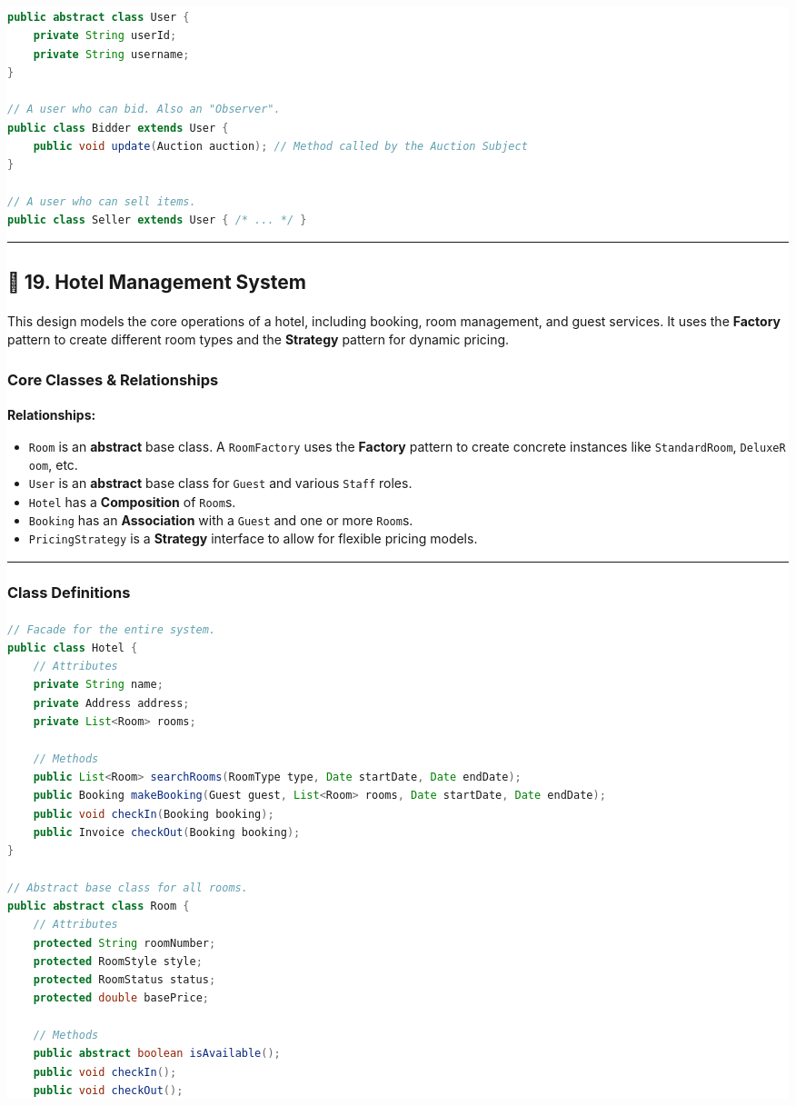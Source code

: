 ```java
public abstract class User {
    private String userId;
    private String username;
}

// A user who can bid. Also an "Observer".
public class Bidder extends User {
    public void update(Auction auction); // Method called by the Auction Subject
}

// A user who can sell items.
public class Seller extends User { /* ... */ }
```

-----

## 🏨 19. Hotel Management System

This design models the core operations of a hotel, including booking, room management, and guest services. It uses the **Factory** pattern to create different room types and the **Strategy** pattern for dynamic pricing.

### Core Classes & Relationships

**Relationships:**

  * `Room` is an **abstract** base class. A `RoomFactory` uses the **Factory** pattern to create concrete instances like `StandardRoom`, `DeluxeRoom`, etc.
  * `User` is an **abstract** base class for `Guest` and various `Staff` roles.
  * `Hotel` has a **Composition** of `Room`s.
  * `Booking` has an **Association** with a `Guest` and one or more `Room`s.
  * `PricingStrategy` is a **Strategy** interface to allow for flexible pricing models.

-----

### Class Definitions

```java
// Facade for the entire system.
public class Hotel {
    // Attributes
    private String name;
    private Address address;
    private List<Room> rooms;

    // Methods
    public List<Room> searchRooms(RoomType type, Date startDate, Date endDate);
    public Booking makeBooking(Guest guest, List<Room> rooms, Date startDate, Date endDate);
    public void checkIn(Booking booking);
    public Invoice checkOut(Booking booking);
}

// Abstract base class for all rooms.
public abstract class Room {
    // Attributes
    protected String roomNumber;
    protected RoomStyle style;
    protected RoomStatus status;
    protected double basePrice;

    // Methods
    public abstract boolean isAvailable();
    public void checkIn();
    public void checkOut();
```